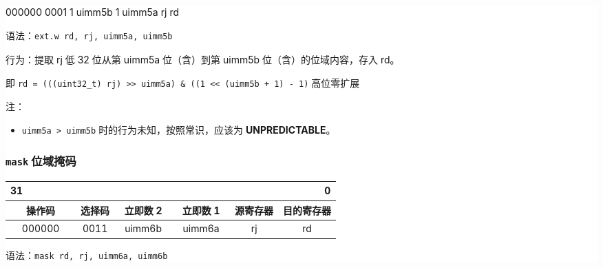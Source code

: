 <td align="center" colspan="6">000000</td>
<td align="center" colspan="4">0001</td>
<td align="center" colspan="1">1</td>
<td align="center" colspan="5">uimm5b</td>
<td align="center" colspan="1">1</td>
<td align="center" colspan="5">uimm5a</td>
<td align="center" colspan="5">rj</td>
<td align="center" colspan="5">rd</td>
</tr>
</tbody>
</table>

语法：`ext.w rd, rj, uimm5a, uimm5b`

行为：提取 rj 低 32 位从第 uimm5a 位（含）到第 uimm5b 位（含）的位域内容，存入 rd。

即 `rd = (((uint32_t) rj) >> uimm5a) & ((1 << (uimm5b + 1) - 1)` 高位零扩展

注：

* `uimm5a > uimm5b` 时的行为未知，按照常识，应该为 **UNPREDICTABLE**。

### `mask` 位域掩码

<table>
<thead>
<tr>
<th>31</th><th></th><th></th><th></th><th></th><th></th><th></th><th></th>
<th></th><th></th><th></th><th></th><th></th><th></th><th></th><th></th>
<th></th><th></th><th></th><th></th><th></th><th></th><th></th><th></th>
<th></th><th></th><th></th><th></th><th></th><th></th><th></th><th>0</th>
</tr>
<tr>
<th colspan="6">操作码</th>
<th colspan="4">选择码</th>
<th colspan="6">立即数 2</th>
<th colspan="6">立即数 1</th>
<th colspan="5">源寄存器</th>
<th colspan="5">目的寄存器</th>
</tr>
</thead>
<tbody>
<tr>
<td align="center" colspan="6">000000</td>
<td align="center" colspan="4">0011</td>
<td align="center" colspan="6">uimm6b</td>
<td align="center" colspan="6">uimm6a</td>
<td align="center" colspan="5">rj</td>
<td align="center" colspan="5">rd</td>
</tr>
</tbody>
</table>

语法：`mask rd, rj, uimm6a, uimm6b`
